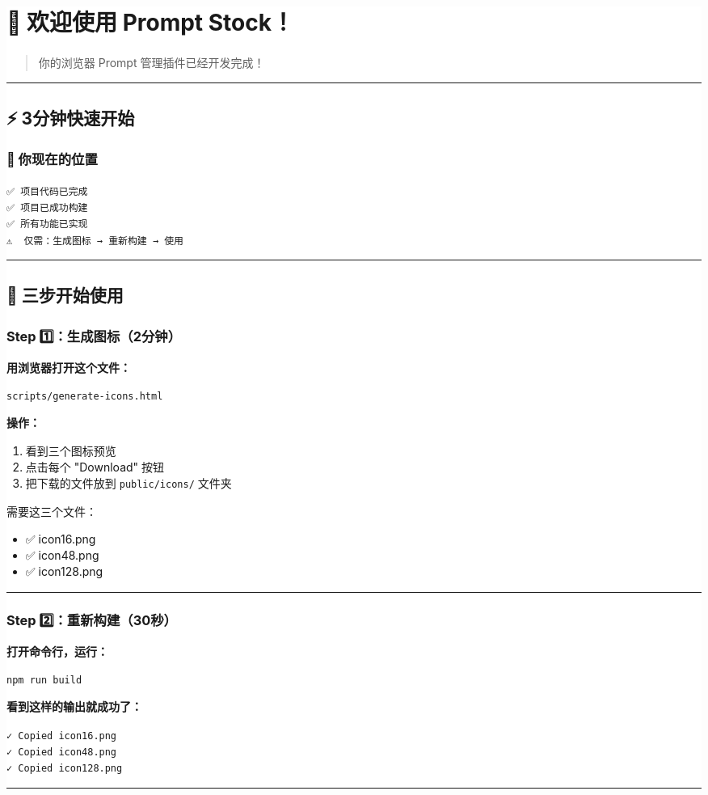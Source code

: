 # 🎉 欢迎使用 Prompt Stock！

> 你的浏览器 Prompt 管理插件已经开发完成！

---

## ⚡ 3分钟快速开始

### 📍 你现在的位置

```
✅ 项目代码已完成
✅ 项目已成功构建
✅ 所有功能已实现
⚠️  仅需：生成图标 → 重新构建 → 使用
```

---

## 🚀 三步开始使用

### Step 1️⃣：生成图标（2分钟）

**用浏览器打开这个文件：**
```
scripts/generate-icons.html
```

**操作：**
1. 看到三个图标预览
2. 点击每个 "Download" 按钮
3. 把下载的文件放到 `public/icons/` 文件夹

需要这三个文件：
- ✅ icon16.png
- ✅ icon48.png
- ✅ icon128.png

---

### Step 2️⃣：重新构建（30秒）

**打开命令行，运行：**
```bash
npm run build
```

**看到这样的输出就成功了：**
```
✓ Copied icon16.png
✓ Copied icon48.png
✓ Copied icon128.png
```

---